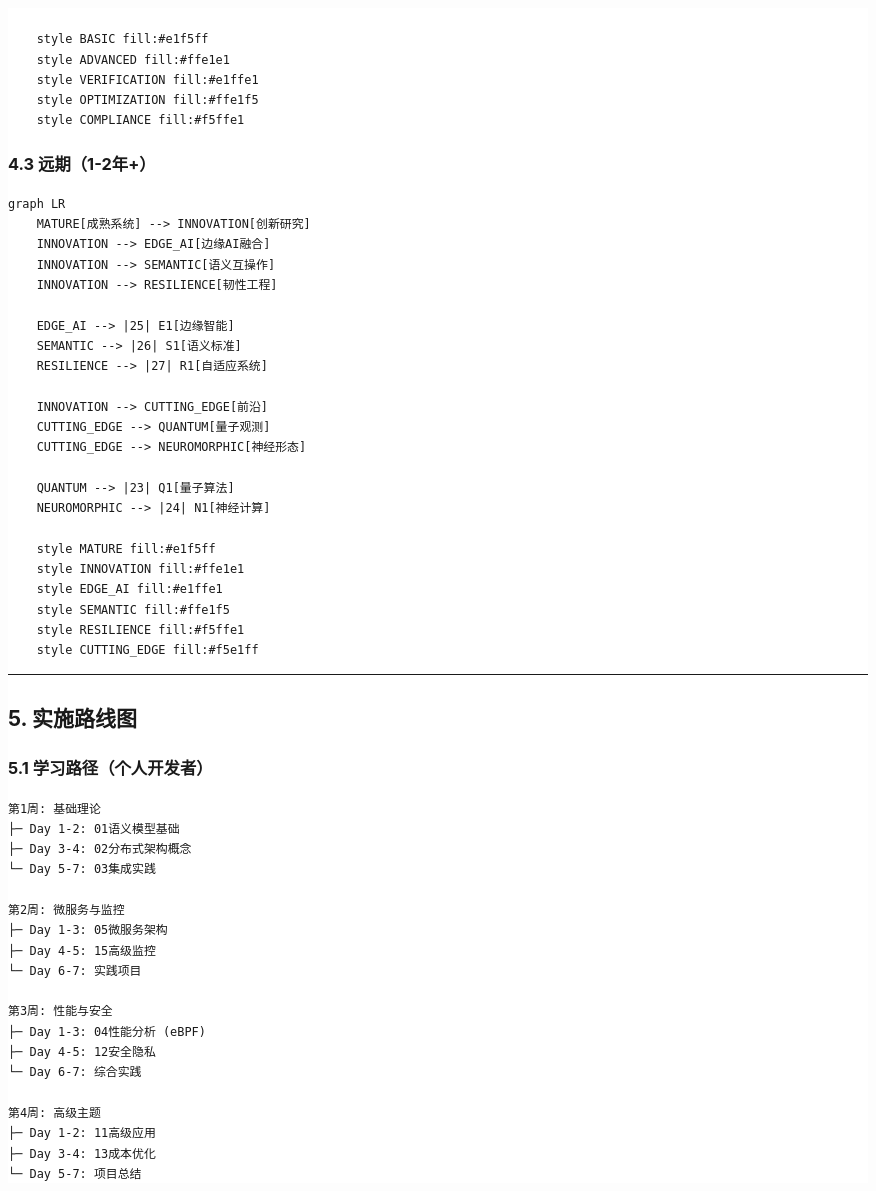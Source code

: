 ```mermaid
    
    style BASIC fill:#e1f5ff
    style ADVANCED fill:#ffe1e1
    style VERIFICATION fill:#e1ffe1
    style OPTIMIZATION fill:#ffe1f5
    style COMPLIANCE fill:#f5ffe1
```

### 4.3 远期（1-2年+）

```mermaid
graph LR
    MATURE[成熟系统] --> INNOVATION[创新研究]
    INNOVATION --> EDGE_AI[边缘AI融合]
    INNOVATION --> SEMANTIC[语义互操作]
    INNOVATION --> RESILIENCE[韧性工程]
    
    EDGE_AI --> |25| E1[边缘智能]
    SEMANTIC --> |26| S1[语义标准]
    RESILIENCE --> |27| R1[自适应系统]
    
    INNOVATION --> CUTTING_EDGE[前沿]
    CUTTING_EDGE --> QUANTUM[量子观测]
    CUTTING_EDGE --> NEUROMORPHIC[神经形态]
    
    QUANTUM --> |23| Q1[量子算法]
    NEUROMORPHIC --> |24| N1[神经计算]
    
    style MATURE fill:#e1f5ff
    style INNOVATION fill:#ffe1e1
    style EDGE_AI fill:#e1ffe1
    style SEMANTIC fill:#ffe1f5
    style RESILIENCE fill:#f5ffe1
    style CUTTING_EDGE fill:#f5e1ff
```

---

## 5. 实施路线图

### 5.1 学习路径（个人开发者）

```
第1周: 基础理论
├─ Day 1-2: 01语义模型基础
├─ Day 3-4: 02分布式架构概念
└─ Day 5-7: 03集成实践

第2周: 微服务与监控
├─ Day 1-3: 05微服务架构
├─ Day 4-5: 15高级监控
└─ Day 6-7: 实践项目

第3周: 性能与安全
├─ Day 1-3: 04性能分析 (eBPF)
├─ Day 4-5: 12安全隐私
└─ Day 6-7: 综合实践

第4周: 高级主题
├─ Day 1-2: 11高级应用
├─ Day 3-4: 13成本优化
└─ Day 5-7: 项目总结
```
